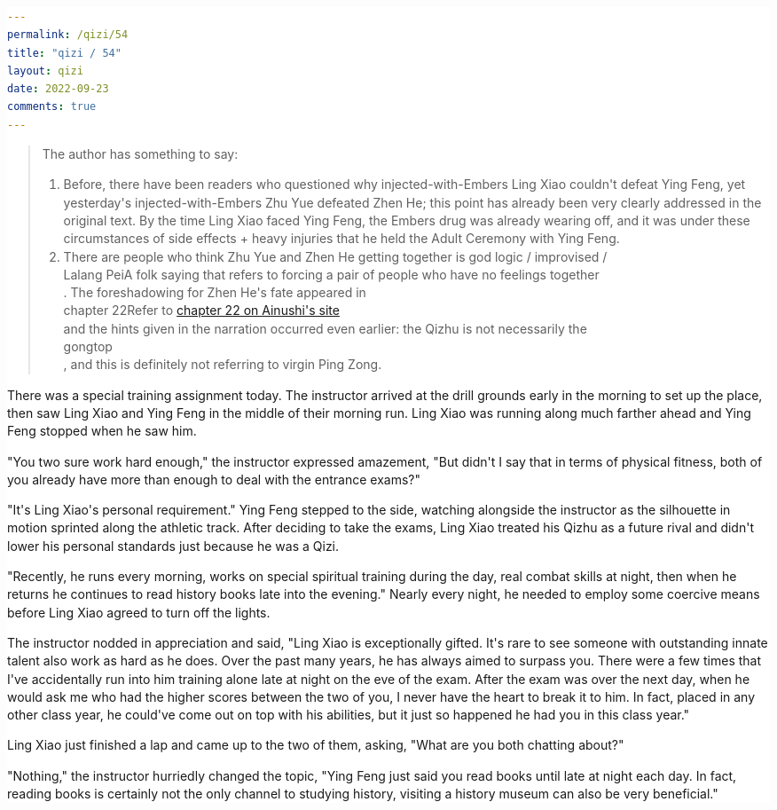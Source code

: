 ```yaml
---
permalink: /qizi/54
title: "qizi / 54"
layout: qizi
date: 2022-09-23
comments: true
---
```


>The author has something to say:
>1. Before, there have been readers who questioned why injected-with-Embers Ling Xiao couldn't defeat Ying Feng, yet yesterday's injected-with-Embers Zhu Yue defeated Zhen He; this point has already been very clearly addressed in the original text. By the time Ling Xiao faced Ying Feng, the Embers drug was already wearing off, and it was under these circumstances of side effects + heavy injuries that he held the Adult Ceremony with Ying Feng.
>2. <div>There are people who think Zhu Yue and Zhen He getting together is god logic / improvised / <div class="tooltip">Lalang Pei<span class="tooltiptext">A folk saying that refers to forcing a pair of people who have no feelings together</span></div>. The foreshadowing for Zhen He's fate appeared in <div class="tooltip">chapter 22<span class="tooltiptext">Refer to <a href="https://www.ainushi.com/2018/08/qz-chapter-22/" target="_blank">chapter 22 on Ainushi's site</a></span></div> and the hints given in the narration occurred even earlier: the Qizhu is not necessarily the <div class="tooltip">gong<span class="tooltiptext">top</span></div>, and this is definitely not referring to virgin Ping Zong.</div>

There was a special training assignment today. The instructor arrived at the drill grounds early in the morning to set up the place, then saw Ling Xiao and Ying Feng in the middle of their morning run. Ling Xiao was running along much farther ahead and Ying Feng stopped when he saw him.

"You two sure work hard enough," the instructor expressed amazement, "But didn't I say that in terms of physical fitness, both of you already have more than enough to deal with the entrance exams?"

"It's Ling Xiao's personal requirement." Ying Feng stepped to the side, watching alongside the instructor as the silhouette in motion sprinted along the athletic track. After deciding to take the exams, Ling Xiao treated his Qizhu as a future rival and didn't lower his personal standards just because he was a Qizi.

"Recently, he runs every morning, works on special spiritual training during the day, real combat skills at night, then when he returns he continues to read history books late into the evening." Nearly every night, he needed to employ some coercive means before Ling Xiao agreed to turn off the lights.

The instructor nodded in appreciation and said, "Ling Xiao is exceptionally gifted. It's rare to see someone with outstanding innate talent also work as hard as he does. Over the past many years, he has always aimed to surpass you. There were a few times that I've accidentally run into him training alone late at night on the eve of the exam. After the exam was over the next day, when he would ask me who had the higher scores between the two of you, I never have the heart to break it to him. In fact, placed in any other class year, he could've come out on top with his abilities, but it just so happened he had you in this class year."

Ling Xiao just finished a lap and came up to the two of them, asking, "What are you both chatting about?"

"Nothing," the instructor hurriedly changed the topic, "Ying Feng just said you read books until late at night each day. In fact, reading books is certainly not the only channel to studying history, visiting a history museum can also be very beneficial."
